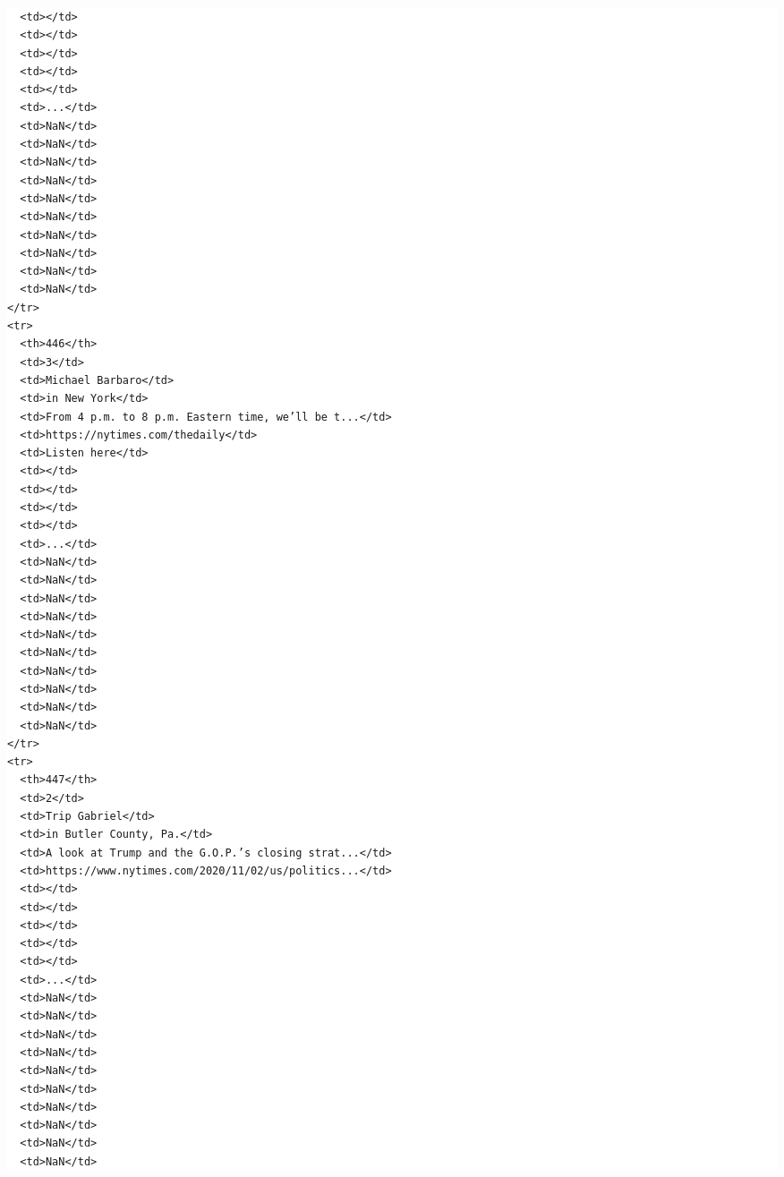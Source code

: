       <td></td>
      <td></td>
      <td></td>
      <td></td>
      <td></td>
      <td>...</td>
      <td>NaN</td>
      <td>NaN</td>
      <td>NaN</td>
      <td>NaN</td>
      <td>NaN</td>
      <td>NaN</td>
      <td>NaN</td>
      <td>NaN</td>
      <td>NaN</td>
      <td>NaN</td>
    </tr>
    <tr>
      <th>446</th>
      <td>3</td>
      <td>Michael Barbaro</td>
      <td>in New York</td>
      <td>From 4 p.m. to 8 p.m. Eastern time, we’ll be t...</td>
      <td>https://nytimes.com/thedaily</td>
      <td>Listen here</td>
      <td></td>
      <td></td>
      <td></td>
      <td></td>
      <td>...</td>
      <td>NaN</td>
      <td>NaN</td>
      <td>NaN</td>
      <td>NaN</td>
      <td>NaN</td>
      <td>NaN</td>
      <td>NaN</td>
      <td>NaN</td>
      <td>NaN</td>
      <td>NaN</td>
    </tr>
    <tr>
      <th>447</th>
      <td>2</td>
      <td>Trip Gabriel</td>
      <td>in Butler County, Pa.</td>
      <td>A look at Trump and the G.O.P.’s closing strat...</td>
      <td>https://www.nytimes.com/2020/11/02/us/politics...</td>
      <td></td>
      <td></td>
      <td></td>
      <td></td>
      <td></td>
      <td>...</td>
      <td>NaN</td>
      <td>NaN</td>
      <td>NaN</td>
      <td>NaN</td>
      <td>NaN</td>
      <td>NaN</td>
      <td>NaN</td>
      <td>NaN</td>
      <td>NaN</td>
      <td>NaN</td>